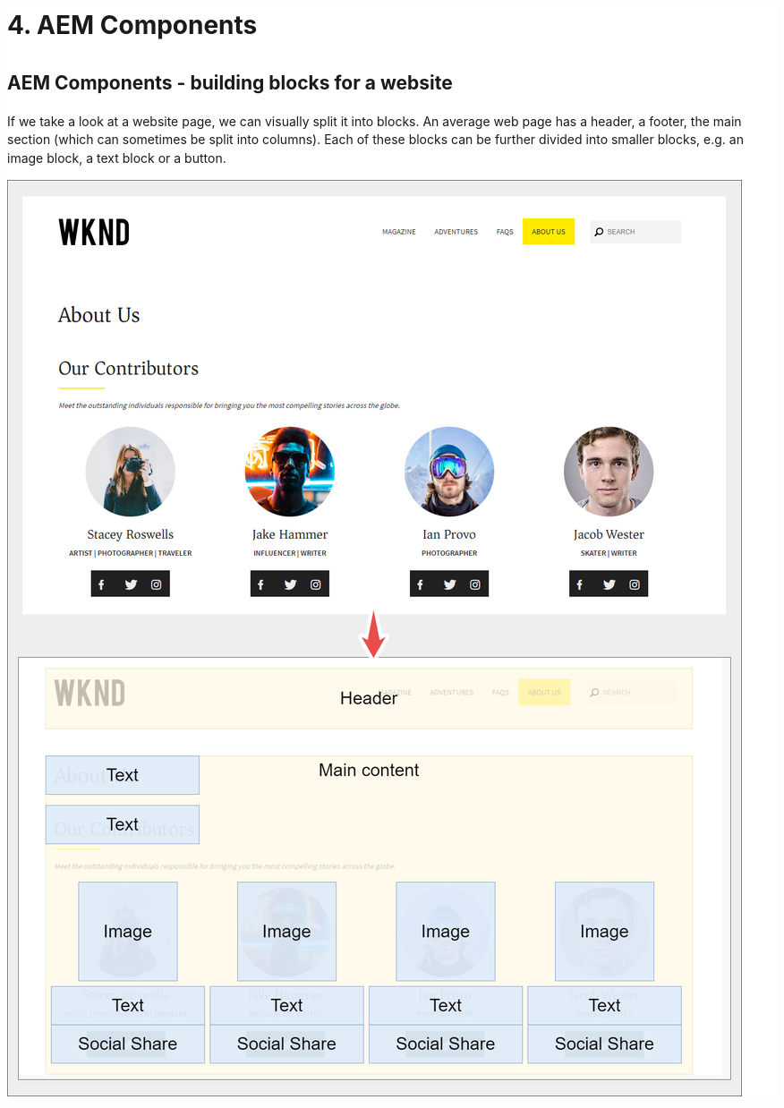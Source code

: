 # 4. AEM Components

## AEM Components - building blocks for a website

If we take a look at a website page, we can visually split it into blocks. An average web page has a header, a footer, the main section (which can sometimes be split into columns). Each of these blocks can be further divided into smaller blocks, e.g. an image block, a text block or a button.

![](img/page-blocks.png)
